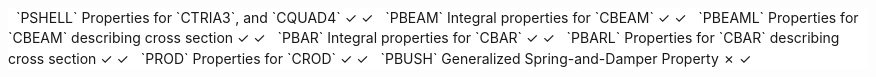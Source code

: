 
<tr>
<td class="org-left">&#xa0;</td>
<td class="org-left">`PSHELL`</td>
<td class="org-left">Properties for `CTRIA3`, and `CQUAD4`</td>
<td class="org-left">✓</td>
<td class="org-left">✓</td>
</tr>


<tr>
<td class="org-left">&#xa0;</td>
<td class="org-left">`PBEAM`</td>
<td class="org-left">Integral properties for `CBEAM`</td>
<td class="org-left">✓</td>
<td class="org-left">✓</td>
</tr>


<tr>
<td class="org-left">&#xa0;</td>
<td class="org-left">`PBEAML`</td>
<td class="org-left">Properties for `CBEAM` describing cross section</td>
<td class="org-left">✓</td>
<td class="org-left">✓</td>
</tr>


<tr>
<td class="org-left">&#xa0;</td>
<td class="org-left">`PBAR`</td>
<td class="org-left">Integral properties for `CBAR`</td>
<td class="org-left">✓</td>
<td class="org-left">✓</td>
</tr>


<tr>
<td class="org-left">&#xa0;</td>
<td class="org-left">`PBARL`</td>
<td class="org-left">Properties for `CBAR` describing cross section</td>
<td class="org-left">✓</td>
<td class="org-left">✓</td>
</tr>


<tr>
<td class="org-left">&#xa0;</td>
<td class="org-left">`PROD`</td>
<td class="org-left">Properties for `CROD`</td>
<td class="org-left">✓</td>
<td class="org-left">✓</td>
</tr>


<tr>
<td class="org-left">&#xa0;</td>
<td class="org-left">`PBUSH`</td>
<td class="org-left">Generalized Spring-and-Damper Property</td>
<td class="org-left">✗</td>
<td class="org-left">✓</td>
</tr>
</tbody>

